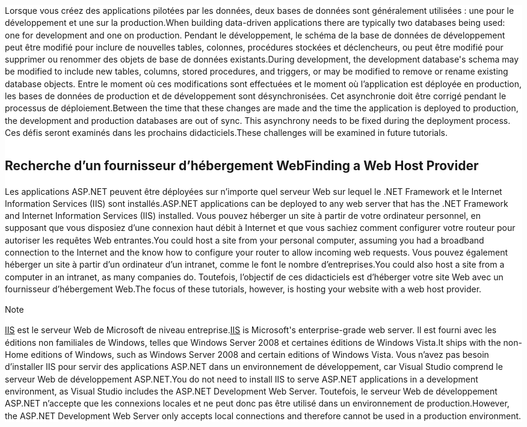 <span data-ttu-id="1faf7-149">Lorsque vous créez des applications pilotées par les données, deux bases de données sont généralement utilisées : une pour le développement et une sur la production.</span><span class="sxs-lookup"><span data-stu-id="1faf7-149">When building data-driven applications there are typically two databases being used: one for development and one on production.</span></span> <span data-ttu-id="1faf7-150">Pendant le développement, le schéma de la base de données de développement peut être modifié pour inclure de nouvelles tables, colonnes, procédures stockées et déclencheurs, ou peut être modifié pour supprimer ou renommer des objets de base de données existants.</span><span class="sxs-lookup"><span data-stu-id="1faf7-150">During development, the development database's schema may be modified to include new tables, columns, stored procedures, and triggers, or may be modified to remove or rename existing database objects.</span></span> <span data-ttu-id="1faf7-151">Entre le moment où ces modifications sont effectuées et le moment où l’application est déployée en production, les bases de données de production et de développement sont désynchronisées. Cet asynchronie doit être corrigé pendant le processus de déploiement.</span><span class="sxs-lookup"><span data-stu-id="1faf7-151">Between the time that these changes are made and the time the application is deployed to production, the development and production databases are out of sync. This asynchrony needs to be fixed during the deployment process.</span></span> <span data-ttu-id="1faf7-152">Ces défis seront examinés dans les prochains didacticiels.</span><span class="sxs-lookup"><span data-stu-id="1faf7-152">These challenges will be examined in future tutorials.</span></span>

## <a name="finding-a-web-host-provider"></a><span data-ttu-id="1faf7-153">Recherche d’un fournisseur d’hébergement Web</span><span class="sxs-lookup"><span data-stu-id="1faf7-153">Finding a Web Host Provider</span></span>

<span data-ttu-id="1faf7-154">Les applications ASP.NET peuvent être déployées sur n’importe quel serveur Web sur lequel le .NET Framework et le Internet Information Services (IIS) sont installés.</span><span class="sxs-lookup"><span data-stu-id="1faf7-154">ASP.NET applications can be deployed to any web server that has the .NET Framework and Internet Information Services (IIS) installed.</span></span> <span data-ttu-id="1faf7-155">Vous pouvez héberger un site à partir de votre ordinateur personnel, en supposant que vous disposiez d’une connexion haut débit à Internet et que vous sachiez comment configurer votre routeur pour autoriser les requêtes Web entrantes.</span><span class="sxs-lookup"><span data-stu-id="1faf7-155">You could host a site from your personal computer, assuming you had a broadband connection to the Internet and the know how to configure your router to allow incoming web requests.</span></span> <span data-ttu-id="1faf7-156">Vous pouvez également héberger un site à partir d’un ordinateur d’un intranet, comme le font le nombre d’entreprises.</span><span class="sxs-lookup"><span data-stu-id="1faf7-156">You could also host a site from a computer in an intranet, as many companies do.</span></span> <span data-ttu-id="1faf7-157">Toutefois, l’objectif de ces didacticiels est d’héberger votre site Web avec un fournisseur d’hébergement Web.</span><span class="sxs-lookup"><span data-stu-id="1faf7-157">The focus of these tutorials, however, is hosting your website with a web host provider.</span></span>

> [!NOTE]
> <span data-ttu-id="1faf7-158">[IIS](https://www.iis.net/) est le serveur Web de Microsoft de niveau entreprise.</span><span class="sxs-lookup"><span data-stu-id="1faf7-158">[IIS](https://www.iis.net/) is Microsoft's enterprise-grade web server.</span></span> <span data-ttu-id="1faf7-159">Il est fourni avec les éditions non familiales de Windows, telles que Windows Server 2008 et certaines éditions de Windows Vista.</span><span class="sxs-lookup"><span data-stu-id="1faf7-159">It ships with the non-Home editions of Windows, such as Windows Server 2008 and certain editions of Windows Vista.</span></span> <span data-ttu-id="1faf7-160">Vous n’avez pas besoin d’installer IIS pour servir des applications ASP.NET dans un environnement de développement, car Visual Studio comprend le serveur Web de développement ASP.NET.</span><span class="sxs-lookup"><span data-stu-id="1faf7-160">You do not need to install IIS to serve ASP.NET applications in a development environment, as Visual Studio includes the ASP.NET Development Web Server.</span></span> <span data-ttu-id="1faf7-161">Toutefois, le serveur Web de développement ASP.NET n’accepte que les connexions locales et ne peut donc pas être utilisé dans un environnement de production.</span><span class="sxs-lookup"><span data-stu-id="1faf7-161">However, the ASP.NET Development Web Server only accepts local connections and therefore cannot be used in a production environment.</span></span>
